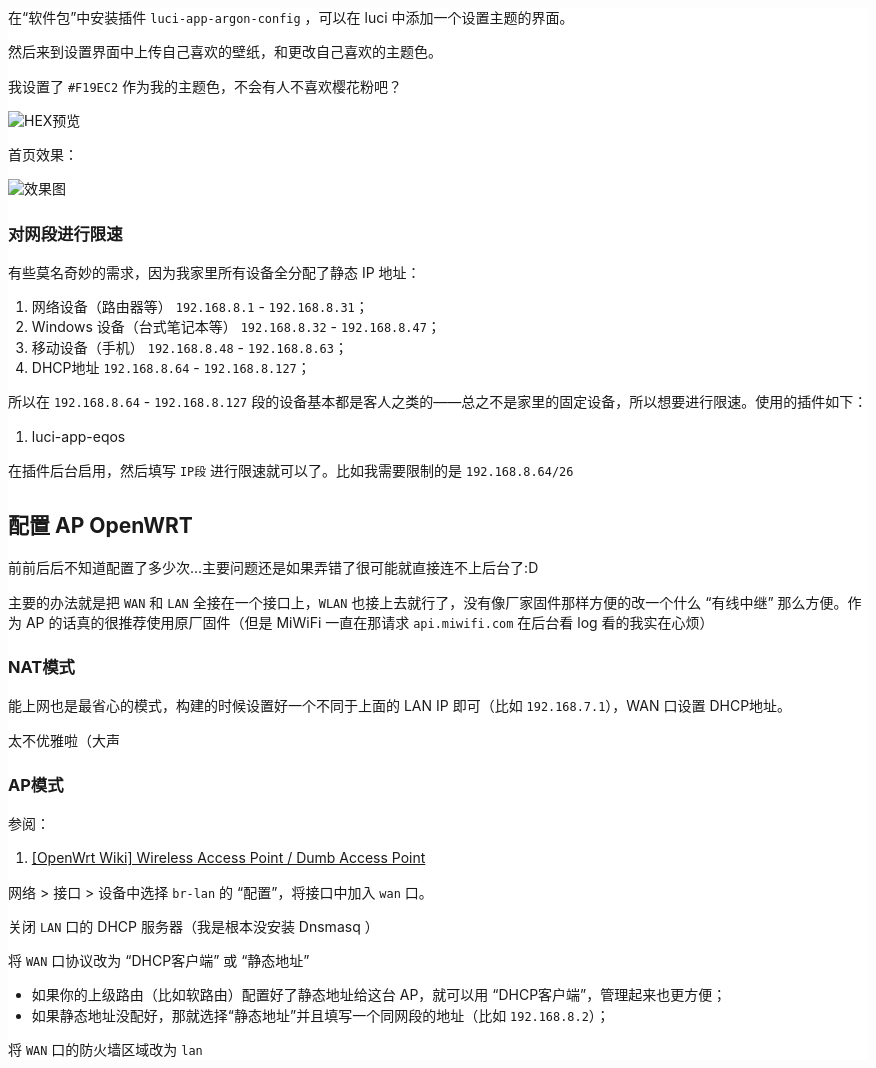 在“软件包”中安装插件 `luci-app-argon-config` ，可以在 luci 中添加一个设置主题的界面。

然后来到设置界面中上传自己喜欢的壁纸，和更改自己喜欢的主题色。

我设置了 `#F19EC2` 作为我的主题色，不会有人不喜欢樱花粉吧？

![HEX预览](https://img.cdn.gaein.cn/website_used/blog/Home-Network/03.webp)

首页效果：

![效果图](https://img.cdn.gaein.cn/website_used/blog/Home-Network/04.webp)

### 对网段进行限速

有些莫名奇妙的需求，因为我家里所有设备全分配了静态 IP 地址：

1. 网络设备（路由器等） `192.168.8.1` - `192.168.8.31`；
2. Windows 设备（台式笔记本等） `192.168.8.32` - `192.168.8.47`；
3. 移动设备（手机） `192.168.8.48` - `192.168.8.63`；
4. DHCP地址 `192.168.8.64` - `192.168.8.127`；

所以在 `192.168.8.64` - `192.168.8.127` 段的设备基本都是客人之类的——总之不是家里的固定设备，所以想要进行限速。使用的插件如下：

1. luci-app-eqos

在插件后台启用，然后填写 `IP段` 进行限速就可以了。比如我需要限制的是 `192.168.8.64/26`

## 配置 AP OpenWRT

前前后后不知道配置了多少次...主要问题还是如果弄错了很可能就直接连不上后台了:D

主要的办法就是把 `WAN` 和 `LAN` 全接在一个接口上，`WLAN` 也接上去就行了，没有像厂家固件那样方便的改一个什么 “有线中继” 那么方便。作为 AP 的话真的很推荐使用原厂固件（但是 MiWiFi 一直在那请求 `api.miwifi.com` 在后台看 log 看的我实在心烦）

### NAT模式

能上网也是最省心的模式，构建的时候设置好一个不同于上面的 LAN IP 即可（比如 `192.168.7.1`），WAN 口设置 DHCP地址。

太不优雅啦（大声

### AP模式

参阅：

1. [[OpenWrt Wiki] Wireless Access Point / Dumb Access Point](https://openwrt.org/docs/guide-user/network/wifi/dumbap)

网络 > 接口 > 设备中选择 `br-lan` 的 “配置”，将接口中加入 `wan` 口。

关闭 `LAN` 口的 DHCP 服务器（我是根本没安装 Dnsmasq ）

将 `WAN` 口协议改为 “DHCP客户端” 或 “静态地址”

* 如果你的上级路由（比如软路由）配置好了静态地址给这台 AP，就可以用 “DHCP客户端”，管理起来也更方便；
* 如果静态地址没配好，那就选择“静态地址”并且填写一个同网段的地址（比如 `192.168.8.2`）；

将 `WAN` 口的防火墙区域改为 `lan`
